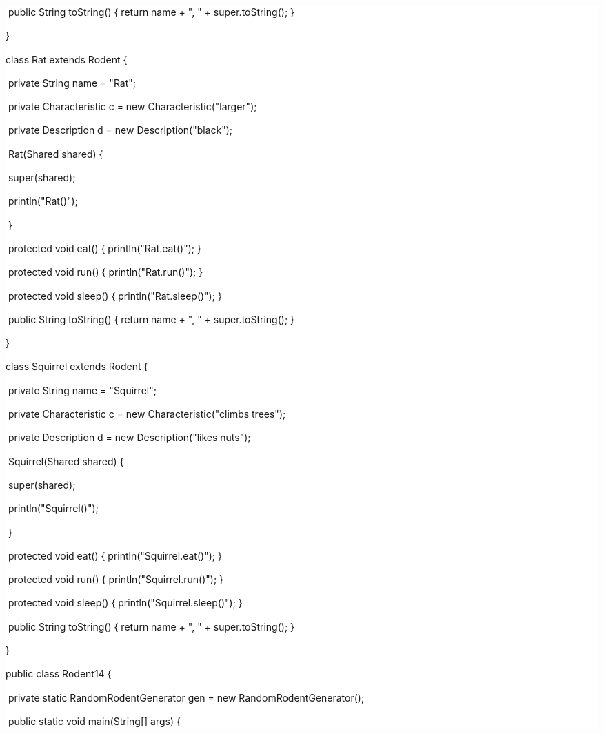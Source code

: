 ​       public String toString() { return name + ", " + super.toString(); }

}

 

class Rat extends Rodent {

​       private String name = "Rat";

​       private Characteristic c = new Characteristic("larger");

​       private Description d = new Description("black");

​       Rat(Shared shared) { 

​              super(shared);

​              println("Rat()"); 

​       }

​       protected void eat() { println("Rat.eat()"); }

​       protected void run() { println("Rat.run()"); }

​       protected void sleep() { println("Rat.sleep()"); }

​       public String toString() { return name + ", " + super.toString(); }

}

 

class Squirrel extends Rodent {

​       private String name = "Squirrel";

​       private Characteristic c = new Characteristic("climbs trees");

​       private Description d = new Description("likes nuts");

​       Squirrel(Shared shared) { 

​              super(shared);

​              println("Squirrel()"); 

​       }

​       protected void eat() { println("Squirrel.eat()"); }

​       protected void run() { println("Squirrel.run()"); }

​       protected void sleep() { println("Squirrel.sleep()"); }

​       public String toString() { return name + ", " + super.toString(); }

}

 

public class Rodent14 {

​       private static RandomRodentGenerator gen = new RandomRodentGenerator();

​       public static void main(String[] args) {
